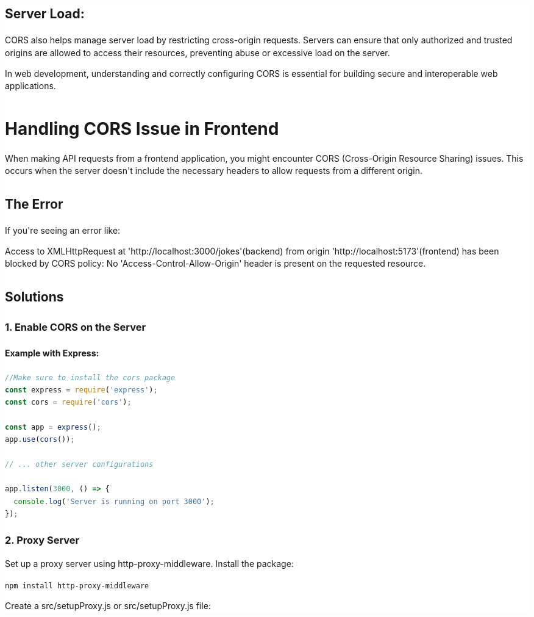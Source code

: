 ## Server Load:

CORS also helps manage server load by restricting cross-origin requests. Servers can ensure that only authorized and trusted origins are allowed to access their resources, preventing abuse or excessive load on the server.

In web development, understanding and correctly configuring CORS is essential for building secure and interoperable web applications.


# Handling CORS Issue in Frontend

When making API requests from a frontend application, you might encounter CORS (Cross-Origin Resource Sharing) issues. This occurs when the server doesn't include the necessary headers to allow requests from a different origin.

## The Error

If you're seeing an error like:

Access to XMLHttpRequest at 'http://localhost:3000/jokes'(backend) from origin 'http://localhost:5173'(frontend) has been blocked by CORS policy: No 'Access-Control-Allow-Origin' header is present on the requested resource.

## Solutions

### 1. Enable CORS on the Server

#### Example with Express:

```javascript
//Make sure to install the cors package
const express = require('express');
const cors = require('cors');

const app = express();
app.use(cors());

// ... other server configurations

app.listen(3000, () => {
  console.log('Server is running on port 3000');
});

```

### 2.  Proxy Server
Set up a proxy server using http-proxy-middleware. Install the package:

```bash
npm install http-proxy-middleware
```
Create a src/setupProxy.js or src/setupProxy.js file:
